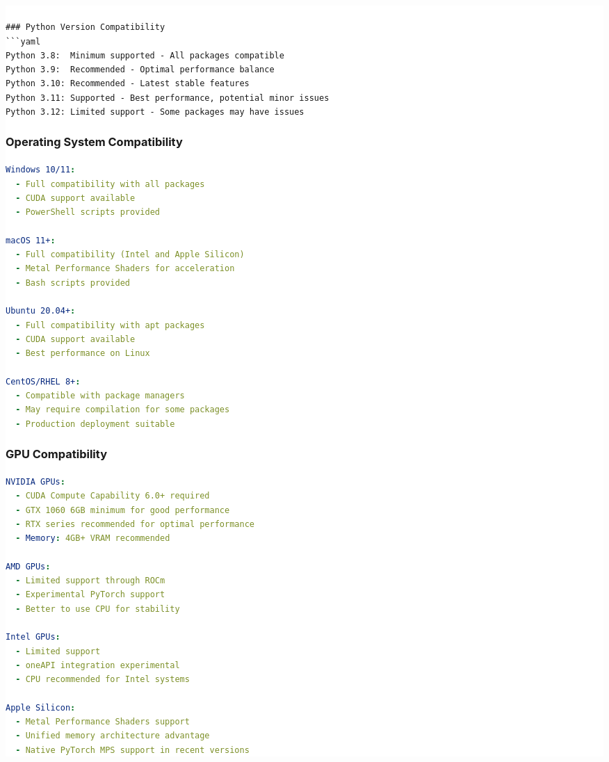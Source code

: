 ```

### Python Version Compatibility
```yaml
Python 3.8:  Minimum supported - All packages compatible
Python 3.9:  Recommended - Optimal performance balance
Python 3.10: Recommended - Latest stable features
Python 3.11: Supported - Best performance, potential minor issues
Python 3.12: Limited support - Some packages may have issues
```

### Operating System Compatibility
```yaml
Windows 10/11:
  - Full compatibility with all packages
  - CUDA support available
  - PowerShell scripts provided

macOS 11+:
  - Full compatibility (Intel and Apple Silicon)
  - Metal Performance Shaders for acceleration
  - Bash scripts provided

Ubuntu 20.04+:
  - Full compatibility with apt packages
  - CUDA support available
  - Best performance on Linux

CentOS/RHEL 8+:
  - Compatible with package managers
  - May require compilation for some packages
  - Production deployment suitable
```

### GPU Compatibility
```yaml
NVIDIA GPUs:
  - CUDA Compute Capability 6.0+ required
  - GTX 1060 6GB minimum for good performance
  - RTX series recommended for optimal performance
  - Memory: 4GB+ VRAM recommended

AMD GPUs:
  - Limited support through ROCm
  - Experimental PyTorch support
  - Better to use CPU for stability

Intel GPUs:
  - Limited support
  - oneAPI integration experimental
  - CPU recommended for Intel systems

Apple Silicon:
  - Metal Performance Shaders support
  - Unified memory architecture advantage
  - Native PyTorch MPS support in recent versions
```
